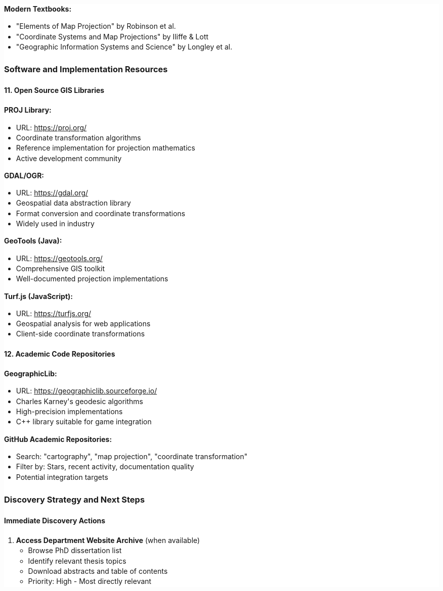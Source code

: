 **Modern Textbooks:**
- "Elements of Map Projection" by Robinson et al.
- "Coordinate Systems and Map Projections" by Iliffe & Lott
- "Geographic Information Systems and Science" by Longley et al.

### Software and Implementation Resources

#### 11. Open Source GIS Libraries

**PROJ Library:**
- URL: https://proj.org/
- Coordinate transformation algorithms
- Reference implementation for projection mathematics
- Active development community

**GDAL/OGR:**
- URL: https://gdal.org/
- Geospatial data abstraction library
- Format conversion and coordinate transformations
- Widely used in industry

**GeoTools (Java):**
- URL: https://geotools.org/
- Comprehensive GIS toolkit
- Well-documented projection implementations

**Turf.js (JavaScript):**
- URL: https://turfjs.org/
- Geospatial analysis for web applications
- Client-side coordinate transformations

#### 12. Academic Code Repositories

**GeographicLib:**
- URL: https://geographiclib.sourceforge.io/
- Charles Karney's geodesic algorithms
- High-precision implementations
- C++ library suitable for game integration

**GitHub Academic Repositories:**
- Search: "cartography", "map projection", "coordinate transformation"
- Filter by: Stars, recent activity, documentation quality
- Potential integration targets

### Discovery Strategy and Next Steps

#### Immediate Discovery Actions

1. **Access Department Website Archive** (when available)
   - Browse PhD dissertation list
   - Identify relevant thesis topics
   - Download abstracts and table of contents
   - Priority: High - Most directly relevant
